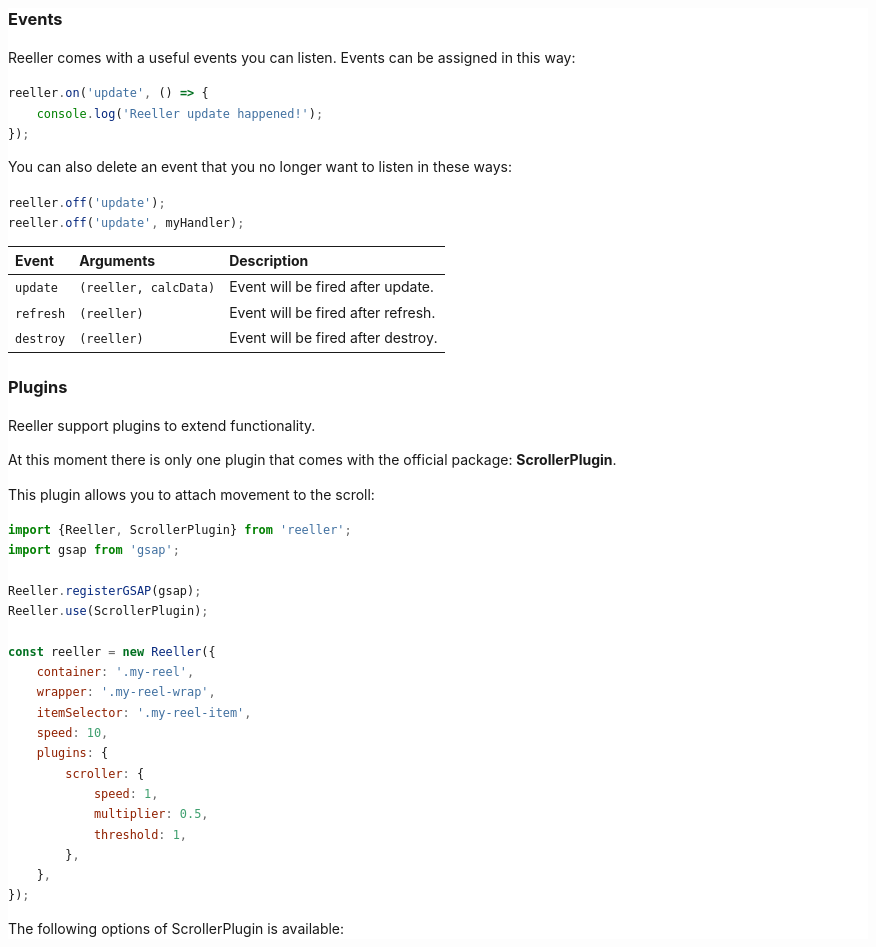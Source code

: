 ### Events

Reeller comes with a useful events you can listen. Events can be assigned in this way:

```js
reeller.on('update', () => {
    console.log('Reeller update happened!');
});
```

You can also delete an event that you no longer want to listen in these ways:

```js
reeller.off('update');
reeller.off('update', myHandler);
```

| Event     | Arguments             | Description                        |
| :-------- | :-------------------- | :--------------------------------- |
| `update`  | `(reeller, calcData)` | Event will be fired after update.  |
| `refresh` | `(reeller)`           | Event will be fired after refresh. |
| `destroy` | `(reeller)`           | Event will be fired after destroy. |

### Plugins

Reeller support plugins to extend functionality.

At this moment there is only one plugin that comes with the official package: **ScrollerPlugin**.

This plugin allows you to attach movement to the scroll:

```js
import {Reeller, ScrollerPlugin} from 'reeller';
import gsap from 'gsap';

Reeller.registerGSAP(gsap);
Reeller.use(ScrollerPlugin);

const reeller = new Reeller({
    container: '.my-reel',
    wrapper: '.my-reel-wrap',
    itemSelector: '.my-reel-item',
    speed: 10,
    plugins: {
        scroller: {
            speed: 1,
            multiplier: 0.5,
            threshold: 1,
        },
    },
});
```

The following options of ScrollerPlugin is available:
